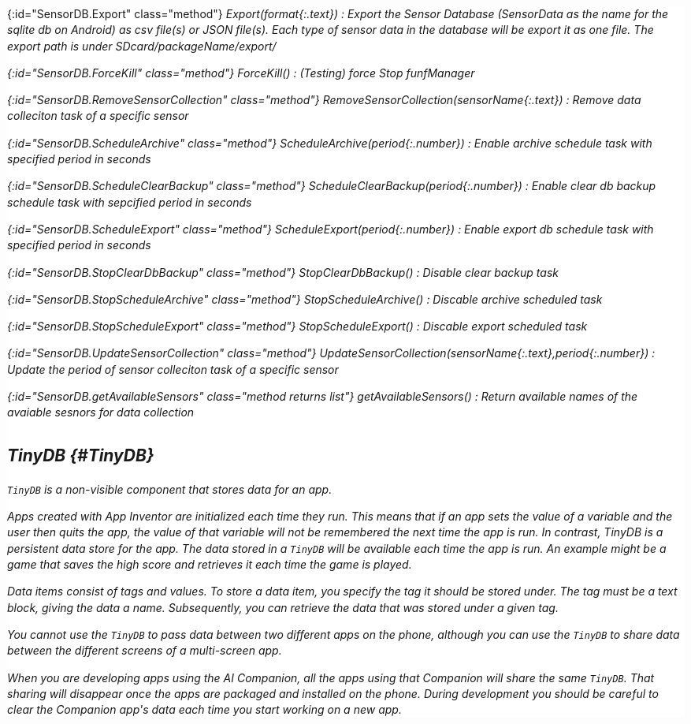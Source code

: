{:id="SensorDB.Export" class="method"} <i/> Export(*format*{:.text})
: Export the Sensor Database (SensorData as the name for the sqlite db on Android) as
 csv file(s) or JSON file(s). Each type of sensor data in the database
 will be export it as one file.
 The export path is under SDcard/packageName/export/

{:id="SensorDB.ForceKill" class="method"} <i/> ForceKill()
: (Testing) force Stop funfManager

{:id="SensorDB.RemoveSensorCollection" class="method"} <i/> RemoveSensorCollection(*sensorName*{:.text})
: Remove data colleciton task of a specific sensor

{:id="SensorDB.ScheduleArchive" class="method"} <i/> ScheduleArchive(*period*{:.number})
: Enable archive schedule task with specified period in seconds

{:id="SensorDB.ScheduleClearBackup" class="method"} <i/> ScheduleClearBackup(*period*{:.number})
: Enable clear db backup schedule task with sepcified period in seconds

{:id="SensorDB.ScheduleExport" class="method"} <i/> ScheduleExport(*period*{:.number})
: Enable export db schedule task with specified period in seconds

{:id="SensorDB.StopClearDbBackup" class="method"} <i/> StopClearDbBackup()
: Disable clear backup task

{:id="SensorDB.StopScheduleArchive" class="method"} <i/> StopScheduleArchive()
: Discable archive scheduled task

{:id="SensorDB.StopScheduleExport" class="method"} <i/> StopScheduleExport()
: Discable export scheduled task

{:id="SensorDB.UpdateSensorCollection" class="method"} <i/> UpdateSensorCollection(*sensorName*{:.text},*period*{:.number})
: Update the period of sensor colleciton task of a specific sensor

{:id="SensorDB.getAvailableSensors" class="method returns list"} <i/> getAvailableSensors()
: Return available names of the avaiable sesnors for data collection

## TinyDB  {#TinyDB}

`TinyDB` is a non-visible component that stores data for an app.

 Apps created with App Inventor are initialized each time they run. This means that if an app
 sets the value of a variable and the user then quits the app, the value of that variable will
 not be remembered the next time the app is run. In contrast, TinyDB is a persistent data store
 for the app. The data stored in a `TinyDB` will be available each time the app is run. An
 example might be a game that saves the high score and retrieves it each time the game is played.

 Data items consist of tags and values. To store a data item, you specify the tag it should be
 stored under. The tag must be a text block, giving the data a name. Subsequently, you can
 retrieve the data that was stored under a given tag.

 You cannot use the `TinyDB` to pass data between two different apps on the phone, although you
 can use the `TinyDB` to share data between the different screens of a multi-screen app.

 When you are developing apps using the AI Companion, all the apps using that Companion will
 share the same `TinyDB`. That sharing will disappear once the apps are packaged and installed on
 the phone. During development you should be careful to clear the Companion app's data each time
 you start working on a new app.
